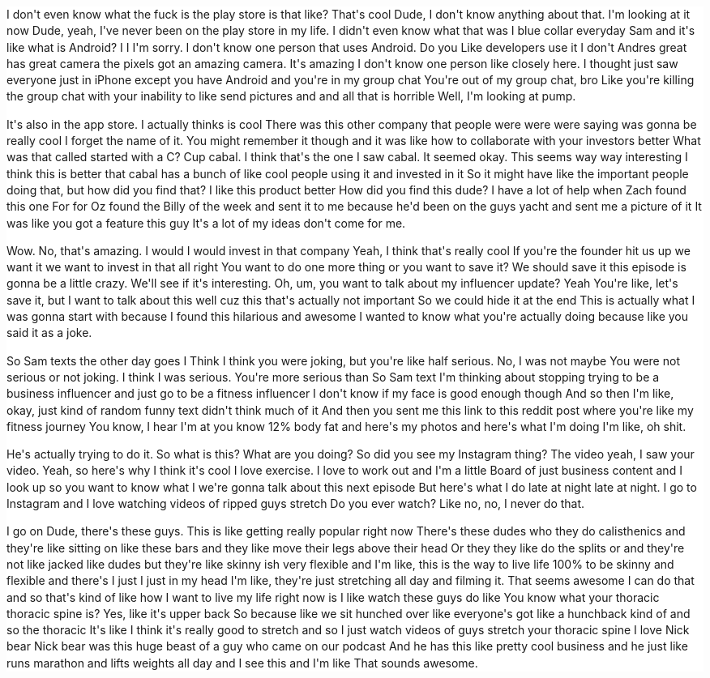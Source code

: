 I don't even know what the fuck is the play store is that like? That's cool Dude, I don't know anything about that. I'm looking at it now Dude, yeah, I've never been on the play store in my life. I didn't even know what that was I blue collar everyday Sam and it's like what is Android? I I I'm sorry. I don't know one person that uses Android. Do you Like developers use it I don't Andres great has great camera the pixels got an amazing camera. It's amazing I don't know one person like closely here. I thought just saw everyone just in iPhone except you have Android and you're in my group chat You're out of my group chat, bro Like you're killing the group chat with your inability to like send pictures and and all that is horrible Well, I'm looking at pump.

It's also in the app store. I actually thinks is cool There was this other company that people were were were saying was gonna be really cool I forget the name of it. You might remember it though and it was like how to collaborate with your investors better What was that called started with a C? Cup cabal. I think that's the one I saw cabal. It seemed okay. This seems way way interesting I think this is better that cabal has a bunch of like cool people using it and invested in it So it might have like the important people doing that, but how did you find that? I like this product better How did you find this dude? I have a lot of help when Zach found this one For for Oz found the Billy of the week and sent it to me because he'd been on the guys yacht and sent me a picture of it It was like you got a feature this guy It's a lot of my ideas don't come for me.

Wow. No, that's amazing. I would I would invest in that company Yeah, I think that's really cool If you're the founder hit us up we want it we want to invest in that all right You want to do one more thing or you want to save it? We should save it this episode is gonna be a little crazy. We'll see if it's interesting. Oh, um, you want to talk about my influencer update? Yeah You're like, let's save it, but I want to talk about this well cuz this that's actually not important So we could hide it at the end This is actually what I was gonna start with because I found this hilarious and awesome I wanted to know what you're actually doing because like you said it as a joke.

So Sam texts the other day goes I Think I think you were joking, but you're like half serious. No, I was not maybe You were not serious or not joking. I think I was serious. You're more serious than So Sam text I'm thinking about stopping trying to be a business influencer and just go to be a fitness influencer I don't know if my face is good enough though And so then I'm like, okay, just kind of random funny text didn't think much of it And then you sent me this link to this reddit post where you're like my fitness journey You know, I hear I'm at you know 12% body fat and here's my photos and here's what I'm doing I'm like, oh shit.

He's actually trying to do it. So what is this? What are you doing? So did you see my Instagram thing? The video yeah, I saw your video. Yeah, so here's why I think it's cool I love exercise. I love to work out and I'm a little Board of just business content and I look up so you want to know what I we're gonna talk about this next episode But here's what I do late at night late at night. I go to Instagram and I love watching videos of ripped guys stretch Do you ever watch? Like no, no, I never do that.

I go on Dude, there's these guys. This is like getting really popular right now There's these dudes who they do calisthenics and they're like sitting on like these bars and they like move their legs above their head Or they they like do the splits or and they're not like jacked like dudes but they're like skinny ish very flexible and I'm like, this is the way to live life 100% to be skinny and flexible and there's I just I just in my head I'm like, they're just stretching all day and filming it. That seems awesome I can do that and so that's kind of like how I want to live my life right now is I like watch these guys do like You know what your thoracic thoracic spine is? Yes, like it's upper back So because like we sit hunched over like everyone's got like a hunchback kind of and so the thoracic It's like I think it's really good to stretch and so I just watch videos of guys stretch your thoracic spine I love Nick bear Nick bear was this huge beast of a guy who came on our podcast And he has this like pretty cool business and he just like runs marathon and lifts weights all day and I see this and I'm like That sounds awesome.
